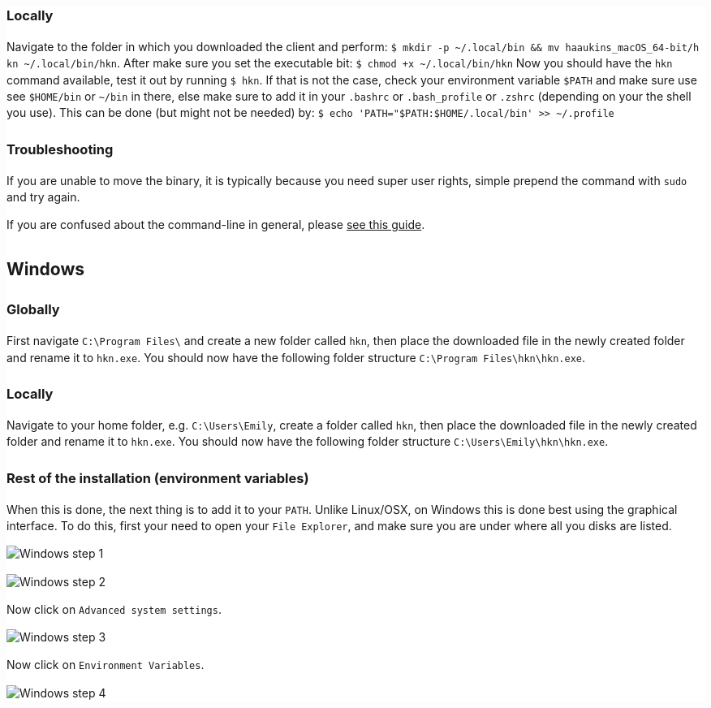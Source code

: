 ### Locally

Navigate to the folder in which you downloaded the client and perform: `$ mkdir -p ~/.local/bin && mv haaukins_macOS_64-bit/hkn ~/.local/bin/hkn`.
After make sure you set the executable bit: `$ chmod +x ~/.local/bin/hkn`
Now you should have the `hkn` command available, test it out by running `$ hkn`. If that is not the case, check your environment variable `$PATH` and make sure use see `$HOME/bin` or `~/bin` in there, else make sure to add it in your `.bashrc` or `.bash_profile` or `.zshrc` (depending on your the shell you use).
This can be done (but might not be needed) by: `$ echo 'PATH="$PATH:$HOME/.local/bin' >> ~/.profile`

### Troubleshooting

If you are unable to move the binary, it is typically because you need super user rights, simple prepend the command with `sudo` and try again.

If you are confused about the command-line in general, please [see this guide](https://linuxjourney.com/lesson/the-shell).

## Windows

### Globally
First navigate `C:\Program Files\` and create a new folder called `hkn`, then place the downloaded file in the newly created folder and rename it to `hkn.exe`.
You should now have the following folder structure `C:\Program Files\hkn\hkn.exe`.

### Locally
Navigate to your home folder, e.g. `C:\Users\Emily`, create a folder called `hkn`, then place the downloaded file in the newly created folder and rename it to `hkn.exe`.
You should now have the following folder structure `C:\Users\Emily\hkn\hkn.exe`.

### Rest of the installation (environment variables)

When this is done, the next thing is to add it to your `PATH`.
Unlike Linux/OSX, on Windows this is done best using the graphical interface.
To do this, first your need to open your `File Explorer`, and make sure you are under where all you disks are listed.

![Windows step 1](../../../assets/images/haaukins/win-step1.png)

![Windows step 2](../../../assets/images/haaukins/win-step2.png)

Now click on `Advanced system settings`.

![Windows step 3](../../../assets/images/haaukins/win-step3.png)

Now click on `Environment Variables`.

![Windows step 4](../../../assets/images/haaukins/win-step4.png)
